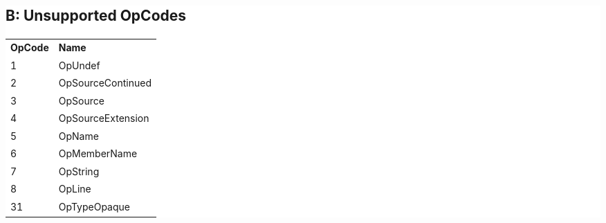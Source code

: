 ## B: Unsupported OpCodes
<table>
  <tr>
   <td><strong>OpCode</strong>
   </td>
   <td><strong>Name</strong>
   </td>
  </tr>
  <tr>
   <td>1
   </td>
   <td>OpUndef
   </td>
  </tr>
  <tr>
   <td>2
   </td>
   <td>OpSourceContinued
   </td>
  </tr>
  <tr>
   <td>3
   </td>
   <td>OpSource
   </td>
  </tr>
  <tr>
   <td>4
   </td>
   <td>OpSourceExtension
   </td>
  </tr>
  <tr>
   <td>5
   </td>
   <td>OpName
   </td>
  </tr>
  <tr>
   <td>6
   </td>
   <td>OpMemberName
   </td>
  </tr>
  <tr>
   <td>7
   </td>
   <td>OpString
   </td>
  </tr>
  <tr>
   <td>8
   </td>
   <td>OpLine
   </td>
  </tr>
  <tr>
   <td>31
   </td>
   <td>OpTypeOpaque
   </td>
  </tr>